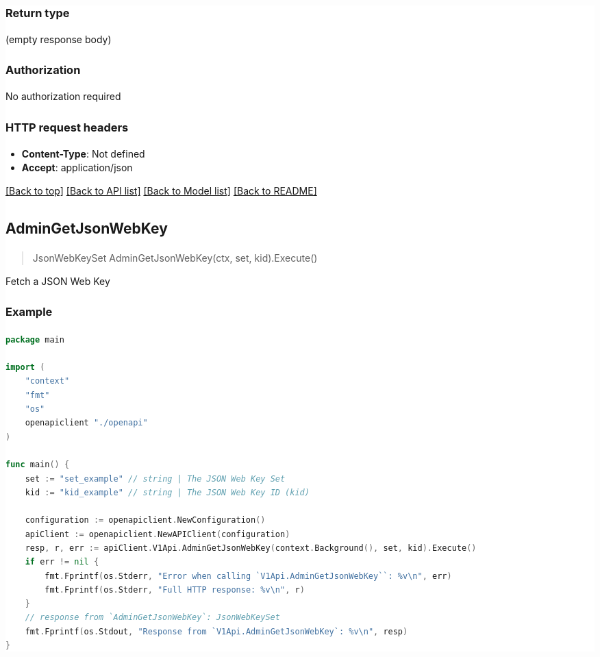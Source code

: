 ### Return type

 (empty response body)

### Authorization

No authorization required

### HTTP request headers

- **Content-Type**: Not defined
- **Accept**: application/json

[[Back to top]](#) [[Back to API list]](../README.md#documentation-for-api-endpoints)
[[Back to Model list]](../README.md#documentation-for-models)
[[Back to README]](../README.md)


## AdminGetJsonWebKey

> JsonWebKeySet AdminGetJsonWebKey(ctx, set, kid).Execute()

Fetch a JSON Web Key



### Example

```go
package main

import (
    "context"
    "fmt"
    "os"
    openapiclient "./openapi"
)

func main() {
    set := "set_example" // string | The JSON Web Key Set
    kid := "kid_example" // string | The JSON Web Key ID (kid)

    configuration := openapiclient.NewConfiguration()
    apiClient := openapiclient.NewAPIClient(configuration)
    resp, r, err := apiClient.V1Api.AdminGetJsonWebKey(context.Background(), set, kid).Execute()
    if err != nil {
        fmt.Fprintf(os.Stderr, "Error when calling `V1Api.AdminGetJsonWebKey``: %v\n", err)
        fmt.Fprintf(os.Stderr, "Full HTTP response: %v\n", r)
    }
    // response from `AdminGetJsonWebKey`: JsonWebKeySet
    fmt.Fprintf(os.Stdout, "Response from `V1Api.AdminGetJsonWebKey`: %v\n", resp)
}
```
